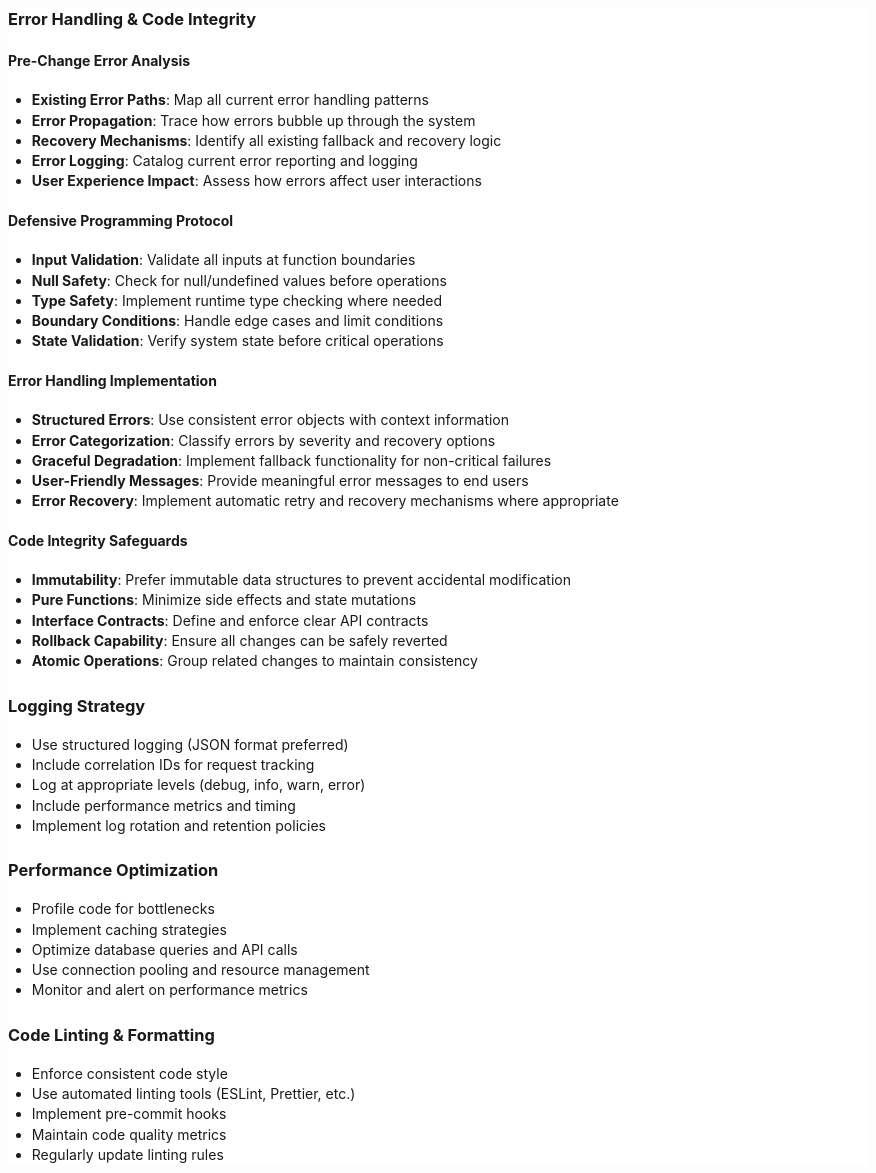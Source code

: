 ### Error Handling & Code Integrity

#### Pre-Change Error Analysis
- **Existing Error Paths**: Map all current error handling patterns
- **Error Propagation**: Trace how errors bubble up through the system
- **Recovery Mechanisms**: Identify all existing fallback and recovery logic
- **Error Logging**: Catalog current error reporting and logging
- **User Experience Impact**: Assess how errors affect user interactions

#### Defensive Programming Protocol
- **Input Validation**: Validate all inputs at function boundaries
- **Null Safety**: Check for null/undefined values before operations
- **Type Safety**: Implement runtime type checking where needed
- **Boundary Conditions**: Handle edge cases and limit conditions
- **State Validation**: Verify system state before critical operations

#### Error Handling Implementation
- **Structured Errors**: Use consistent error objects with context information
- **Error Categorization**: Classify errors by severity and recovery options
- **Graceful Degradation**: Implement fallback functionality for non-critical failures
- **User-Friendly Messages**: Provide meaningful error messages to end users
- **Error Recovery**: Implement automatic retry and recovery mechanisms where appropriate

#### Code Integrity Safeguards
- **Immutability**: Prefer immutable data structures to prevent accidental modification
- **Pure Functions**: Minimize side effects and state mutations
- **Interface Contracts**: Define and enforce clear API contracts
- **Rollback Capability**: Ensure all changes can be safely reverted
- **Atomic Operations**: Group related changes to maintain consistency

### Logging Strategy
- Use structured logging (JSON format preferred)
- Include correlation IDs for request tracking
- Log at appropriate levels (debug, info, warn, error)
- Include performance metrics and timing
- Implement log rotation and retention policies

### Performance Optimization
- Profile code for bottlenecks
- Implement caching strategies
- Optimize database queries and API calls
- Use connection pooling and resource management
- Monitor and alert on performance metrics

### Code Linting & Formatting
- Enforce consistent code style
- Use automated linting tools (ESLint, Prettier, etc.)
- Implement pre-commit hooks
- Maintain code quality metrics
- Regularly update linting rules
